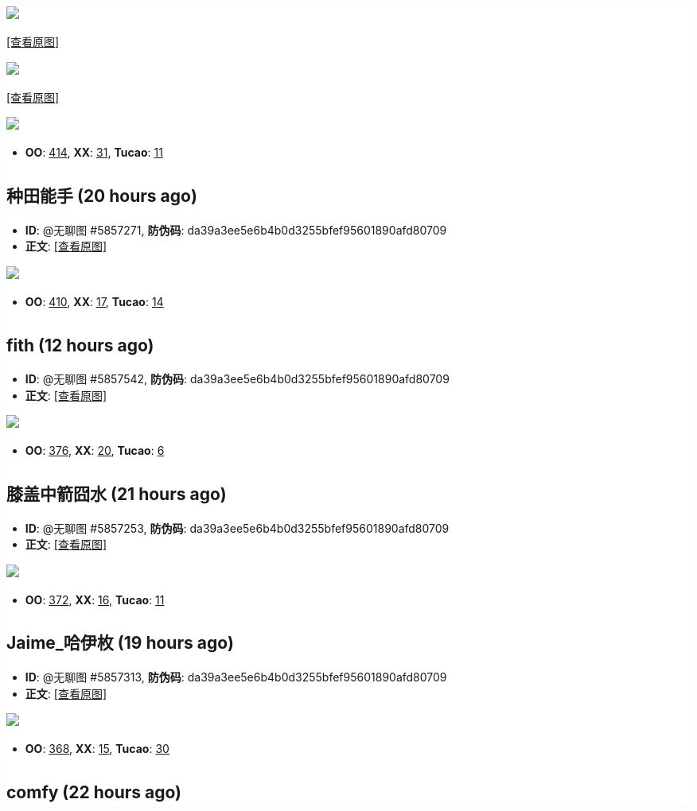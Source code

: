 ![](https://img.toto.im/mw600/008HL3Tkly1hyt0eiomrpj30k00yw0xo.jpg)  


[[查看原图]](//img.toto.im/large/008HL3Tkly1hyt0echyr7j30k01rkakv.jpg)  

![](https://img.toto.im/mw600/008HL3Tkly1hyt0echyr7j30k01rkakv.jpg)  


[[查看原图]](//img.toto.im/large/008HL3Tkly1hyt0e6oj7ij30k0147gsw.jpg)  

![](https://img.toto.im/mw600/008HL3Tkly1hyt0e6oj7ij30k0147gsw.jpg)
- **OO**: [414](https://jandan.net/t/5857212#tucao-like), **XX**: [31](https://jandan.net/t/5857212#tucao-unlike), **Tucao**: [11](https://jandan.net/t/5857212#tucao-list)

## 种田能手 (20 hours ago) 

- **ID**: @无聊图 #5857271, **防伪码**: da39a3ee5e6b4b0d3255bfef95601890afd80709
- **正文**: [[查看原图]](//img.toto.im/large/008HL3Tkly1hyt4t7cu4ej30qn0zkdjh.jpg)  

![](https://img.toto.im/mw600/008HL3Tkly1hyt4t7cu4ej30qn0zkdjh.jpg)
- **OO**: [410](https://jandan.net/t/5857271#tucao-like), **XX**: [17](https://jandan.net/t/5857271#tucao-unlike), **Tucao**: [14](https://jandan.net/t/5857271#tucao-list)

## fith (12 hours ago) 

- **ID**: @无聊图 #5857542, **防伪码**: da39a3ee5e6b4b0d3255bfef95601890afd80709
- **正文**: [[查看原图]](//img.toto.im/large/008HL3Tkly1hytjkkfm6gj30mj0vvtay.jpg)  

![](https://img.toto.im/mw600/008HL3Tkly1hytjkkfm6gj30mj0vvtay.jpg)
- **OO**: [376](https://jandan.net/t/5857542#tucao-like), **XX**: [20](https://jandan.net/t/5857542#tucao-unlike), **Tucao**: [6](https://jandan.net/t/5857542#tucao-list)

## 膝盖中箭囧水 (21 hours ago) 

- **ID**: @无聊图 #5857253, **防伪码**: da39a3ee5e6b4b0d3255bfef95601890afd80709
- **正文**: [[查看原图]](//img.toto.im/large/008HL3Tkly1hyt3pi0xmij30u02dx18v.jpg)  

![](https://img.toto.im/mw600/008HL3Tkly1hyt3pi0xmij30u02dx18v.jpg)
- **OO**: [372](https://jandan.net/t/5857253#tucao-like), **XX**: [16](https://jandan.net/t/5857253#tucao-unlike), **Tucao**: [11](https://jandan.net/t/5857253#tucao-list)

## Jaime_哈伊枚 (19 hours ago) 

- **ID**: @无聊图 #5857313, **防伪码**: da39a3ee5e6b4b0d3255bfef95601890afd80709
- **正文**: [[查看原图]](//img.toto.im/large/008HL3Tkly1hyt6imhn72j30j609tab5.jpg)  

![](https://img.toto.im/mw600/008HL3Tkly1hyt6imhn72j30j609tab5.jpg)
- **OO**: [368](https://jandan.net/t/5857313#tucao-like), **XX**: [15](https://jandan.net/t/5857313#tucao-unlike), **Tucao**: [30](https://jandan.net/t/5857313#tucao-list)

## comfy (22 hours ago) 
